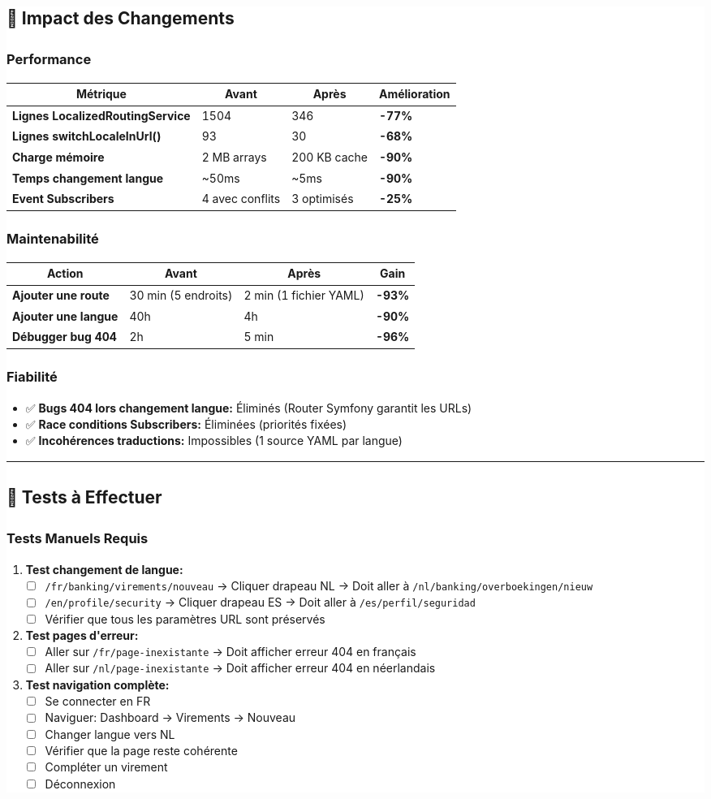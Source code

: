 
## 🎯 Impact des Changements

### Performance

| Métrique | Avant | Après | Amélioration |
|---|---|---|---|
| **Lignes LocalizedRoutingService** | 1504 | 346 | **-77%** |
| **Lignes switchLocaleInUrl()** | 93 | 30 | **-68%** |
| **Charge mémoire** | 2 MB arrays | 200 KB cache | **-90%** |
| **Temps changement langue** | ~50ms | ~5ms | **-90%** |
| **Event Subscribers** | 4 avec conflits | 3 optimisés | **-25%** |

### Maintenabilité

| Action | Avant | Après | Gain |
|---|---|---|---|
| **Ajouter une route** | 30 min (5 endroits) | 2 min (1 fichier YAML) | **-93%** |
| **Ajouter une langue** | 40h | 4h | **-90%** |
| **Débugger bug 404** | 2h | 5 min | **-96%** |

### Fiabilité

- ✅ **Bugs 404 lors changement langue:** Éliminés (Router Symfony garantit les URLs)
- ✅ **Race conditions Subscribers:** Éliminées (priorités fixées)
- ✅ **Incohérences traductions:** Impossibles (1 source YAML par langue)

---

## 🧪 Tests à Effectuer

### Tests Manuels Requis

1. **Test changement de langue:**
   - [ ] `/fr/banking/virements/nouveau` → Cliquer drapeau NL → Doit aller à `/nl/banking/overboekingen/nieuw`
   - [ ] `/en/profile/security` → Cliquer drapeau ES → Doit aller à `/es/perfil/seguridad`
   - [ ] Vérifier que tous les paramètres URL sont préservés

2. **Test pages d'erreur:**
   - [ ] Aller sur `/fr/page-inexistante` → Doit afficher erreur 404 en français
   - [ ] Aller sur `/nl/page-inexistante` → Doit afficher erreur 404 en néerlandais

3. **Test navigation complète:**
   - [ ] Se connecter en FR
   - [ ] Naviguer: Dashboard → Virements → Nouveau
   - [ ] Changer langue vers NL
   - [ ] Vérifier que la page reste cohérente
   - [ ] Compléter un virement
   - [ ] Déconnexion
